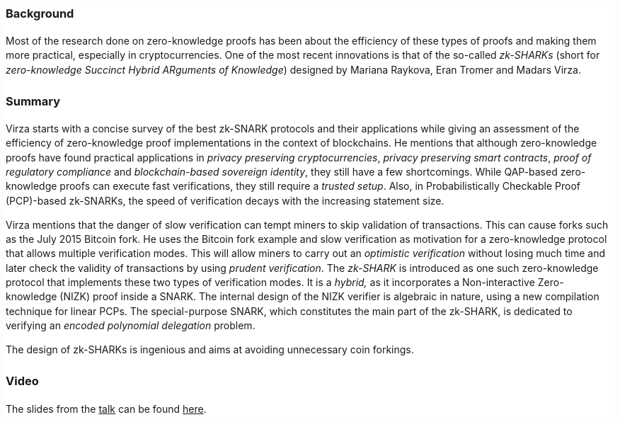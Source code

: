 
### Background

Most of the research done on zero-knowledge proofs has been about the efficiency of these types of proofs and making
them more practical, especially in cryptocurrencies. One of the most recent innovations is that of the so-called
_zk-SHARKs_ (short for _zero-knowledge Succinct Hybrid ARguments of Knowledge_) designed by Mariana Raykova, Eran Tromer
and Madars Virza.


### Summary

Virza starts with a concise survey of the best zk-SNARK protocols and their applications while giving an assessment of
the efficiency of zero-knowledge proof implementations in the context of blockchains. He mentions that although
zero-knowledge proofs have found practical applications in _privacy preserving cryptocurrencies_, _privacy preserving
smart contracts_, _proof of regulatory compliance_ and _blockchain-based sovereign identity_, they still have a few
shortcomings. While QAP-based zero-knowledge proofs can execute fast verifications, they still require a _trusted
setup_. Also, in Probabilistically Checkable Proof (PCP)-based zk-SNARKs, the speed of verification decays with the
increasing statement size.

Virza mentions that the danger of slow verification can tempt miners to skip validation of transactions. This can cause
forks such as the July 2015 Bitcoin fork. He uses the Bitcoin fork example and slow verification as motivation for a
zero-knowledge protocol that allows multiple verification modes. This will allow miners to carry out an _optimistic
verification_ without losing much time and later check the validity of transactions by using _prudent verification_. The
_zk-SHARK_ is introduced as one such zero-knowledge protocol that implements these two types of verification modes. It
is a _hybrid,_ as it incorporates a Non-interactive Zero-knowledge (NIZK) proof inside a  SNARK. The internal design of
the NIZK verifier is algebraic in nature, using a new compilation technique for linear PCPs. The special-purpose SNARK,
which constitutes the main part of the zk-SHARK, is dedicated to verifying an _encoded polynomial delegation_ problem.

The design of zk-SHARKs is ingenious and aims at avoiding unnecessary coin forkings.

### Video

The slides from the [talk](https://dci.mit.edu/zksharks) can be found
[here](https://madars.org/sharks/2019-04-10-SHARK-zkproof-workshop.pdf).

<iframe width="1000" height="800" src="https://www.youtube.com/embed/OP8ydUxAVt4" frameborder="0" allow="accelerometer;
autoplay; encrypted-media; gyroscope; picture-in-picture" allowfullscreen></iframe>

